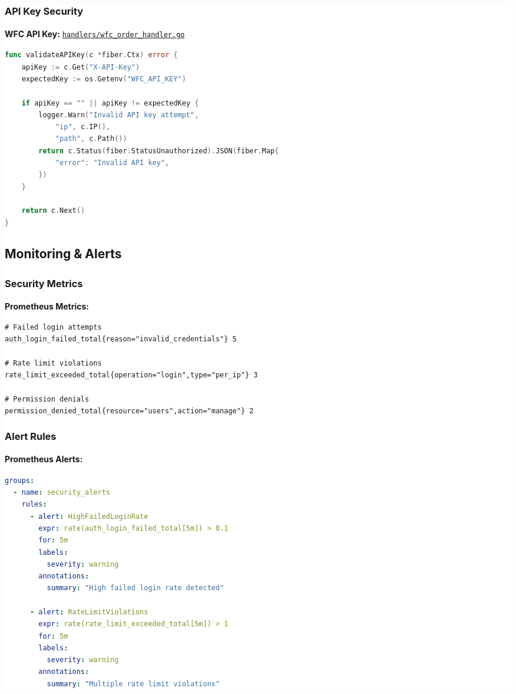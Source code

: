 ### API Key Security

**WFC API Key:** [`handlers/wfc_order_handler.go`](../../handlers/wfc_order_handler.go:1)

```go
func validateAPIKey(c *fiber.Ctx) error {
    apiKey := c.Get("X-API-Key")
    expectedKey := os.Getenv("WFC_API_KEY")
    
    if apiKey == "" || apiKey != expectedKey {
        logger.Warn("Invalid API key attempt",
            "ip", c.IP(),
            "path", c.Path())
        return c.Status(fiber.StatusUnauthorized).JSON(fiber.Map{
            "error": "Invalid API key",
        })
    }
    
    return c.Next()
}
```

## Monitoring & Alerts

### Security Metrics

**Prometheus Metrics:**
```
# Failed login attempts
auth_login_failed_total{reason="invalid_credentials"} 5

# Rate limit violations
rate_limit_exceeded_total{operation="login",type="per_ip"} 3

# Permission denials
permission_denied_total{resource="users",action="manage"} 2
```

### Alert Rules

**Prometheus Alerts:**
```yaml
groups:
  - name: security_alerts
    rules:
      - alert: HighFailedLoginRate
        expr: rate(auth_login_failed_total[5m]) > 0.1
        for: 5m
        labels:
          severity: warning
        annotations:
          summary: "High failed login rate detected"
          
      - alert: RateLimitViolations
        expr: rate(rate_limit_exceeded_total[5m]) > 1
        for: 5m
        labels:
          severity: warning
        annotations:
          summary: "Multiple rate limit violations"
```
